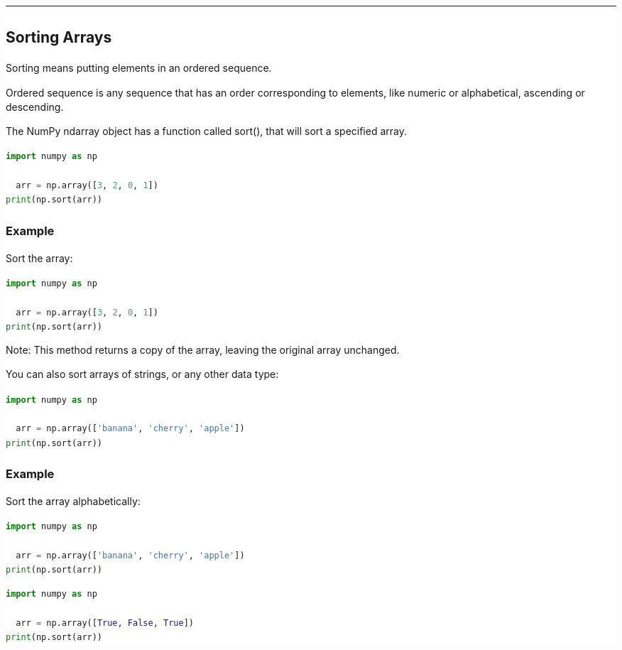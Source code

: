 
---


## Sorting Arrays

Sorting means putting elements in an ordered sequence.

Ordered sequence is any sequence that has an order corresponding to elements, like numeric or alphabetical, ascending or descending.

The NumPy ndarray object has a function called sort(), 
that will sort a specified array.

```python
import numpy as np

  arr = np.array([3, 2, 0, 1])
print(np.sort(arr))
```


### Example

Sort the array:

```python
import numpy as np

  arr = np.array([3, 2, 0, 1])
print(np.sort(arr))
```

Note: This method returns a copy of the array, leaving the 
  original array unchanged.

You can also sort arrays of strings, or any other data type:

```python
import numpy as np

  arr = np.array(['banana', 'cherry', 'apple'])
print(np.sort(arr))
```


### Example

Sort the array alphabetically:

```python
import numpy as np

  arr = np.array(['banana', 'cherry', 'apple'])
print(np.sort(arr))
```

```python
import numpy as np

  arr = np.array([True, False, True])
print(np.sort(arr))
```
